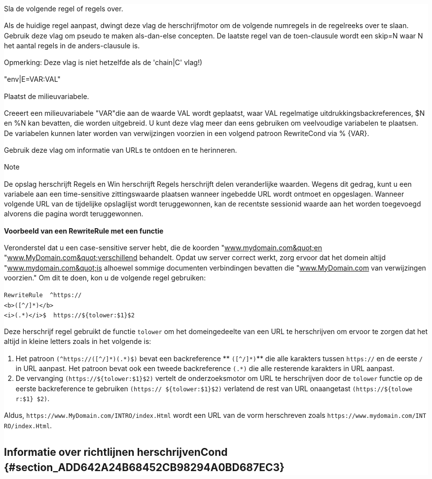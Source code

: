    <td colname="col2"> <p>Sla de volgende regel of regels over. </p> <p> Als de huidige regel aanpast, dwingt deze vlag de herschrijfmotor om de volgende numregels in de regelreeks over te slaan. Gebruik deze vlag om pseudo te maken als-dan-else concepten. De laatste regel van de toen-clausule wordt een skip=N waar N het aantal regels in de anders-clausule is. </p> <p> <p>Opmerking:  Deze vlag is niet hetzelfde als de 'chain|C' vlag!) </p> </p> </td> 
  </tr> 
  <tr> 
   <td colname="col1"> <p> "env|E=VAR:VAL" </p> </td> 
   <td colname="col2"> <p>Plaatst de milieuvariabele. </p> <p>Creeert een milieuvariabele "VAR"die aan de waarde VAL wordt geplaatst, waar VAL regelmatige uitdrukkingsbackreferences, $N en %N kan bevatten, die worden uitgebreid. U kunt deze vlag meer dan eens gebruiken om veelvoudige variabelen te plaatsen. De variabelen kunnen later worden van verwijzingen voorzien in een volgend patroon RewriteCond via % {VAR}. </p> <p>Gebruik deze vlag om informatie van URLs te ontdoen en te herinneren. </p> </td> 
  </tr> 
 </tbody> 
</table>

>[!NOTE]
>
>De opslag herschrijft Regels en Win herschrijft Regels herschrijft delen veranderlijke waarden. Wegens dit gedrag, kunt u een variabele aan een time-sensitive zittingswaarde plaatsen wanneer ingebedde URL wordt ontmoet en opgeslagen. Wanneer volgende URL van de tijdelijke opslaglijst wordt teruggewonnen, kan de recentste sessionid waarde aan het worden toegevoegd alvorens die pagina wordt teruggewonnen.

**Voorbeeld van een RewriteRule met een functie**

Veronderstel dat u een case-sensitive server hebt, die de koorden &quot;www.mydomain.com&quot;en &quot;www.MyDomain.com&quot;verschillend behandelt. Opdat uw server correct werkt, zorg ervoor dat het domein altijd &quot;www.mydomain.com&quot;is alhoewel sommige documenten verbindingen bevatten die &quot;www.MyDomain.com van verwijzingen voorzien.&quot; Om dit te doen, kon u de volgende regel gebruiken:

```
RewriteRule  ^https:// 
<b>([^/]*)</b> 
<i>(.*)</i>$  https://${tolower:$1}$2
```

Deze herschrijf regel gebruikt de functie `tolower` om het domeingedeelte van een URL te herschrijven om ervoor te zorgen dat het altijd in kleine letters zoals in het volgende is:

1. Het patroon `(^https://([^/]*)(.*)$)` bevat een backreference ** `([^/]*)`** die alle karakters tussen `https://` en de eerste `/` in URL aanpast. Het patroon bevat ook een tweede backreference `(.*)` die alle resterende karakters in URL aanpast.
1. De vervanging `(https://${tolower:$1}$2)` vertelt de onderzoeksmotor om URL te herschrijven door de `tolower` functie op de eerste backreference te gebruiken `(https:// ${tolower:$1}$2)` verlatend de rest van URL onaangetast `(https://${tolower:$1} $2)`.

Aldus, `https://www.MyDomain.com/INTRO/index.Html` wordt een URL van de vorm herschreven zoals `https://www.mydomain.com/INTRO/index.Html`.

## Informatie over richtlijnen herschrijvenCond {#section_ADD642A24B68452CB98294A0BD687EC3}
